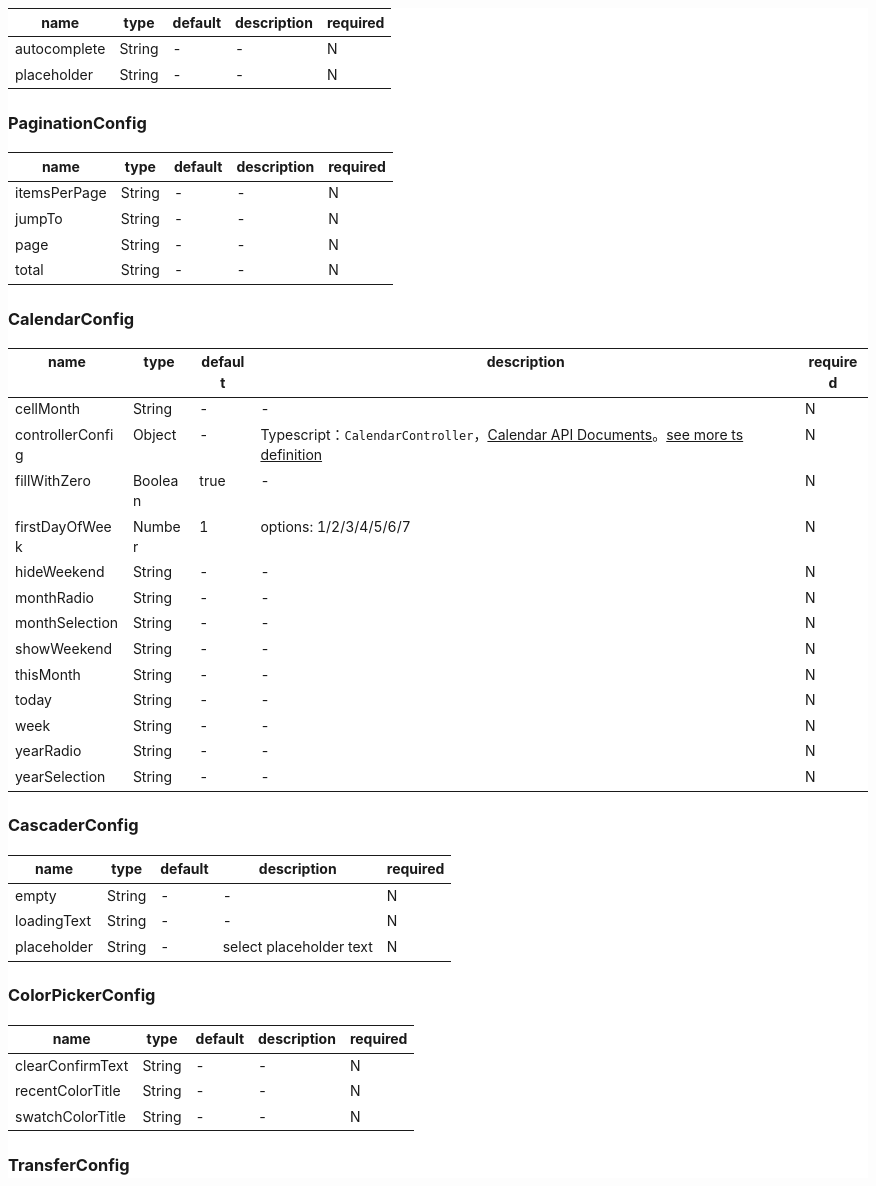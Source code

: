 name | type | default | description | required
-- | -- | -- | -- | --
autocomplete | String | - | \- | N
placeholder | String | - | \- | N

### PaginationConfig

name | type | default | description | required
-- | -- | -- | -- | --
itemsPerPage | String | - | \- | N
jumpTo | String | - | \- | N
page | String | - | \- | N
total | String | - | \- | N

### CalendarConfig

name | type | default | description | required
-- | -- | -- | -- | --
cellMonth | String | - | \- | N
controllerConfig | Object | - | Typescript：`CalendarController`，[Calendar API Documents](./calendar?tab=api)。[see more ts definition](https://github.com/Tencent/tdesign-react/blob/develop/src/config-provider/type.ts) | N
fillWithZero | Boolean | true | \- | N
firstDayOfWeek | Number | 1 | options: 1/2/3/4/5/6/7 | N
hideWeekend | String | - | \- | N
monthRadio | String | - | \- | N
monthSelection | String | - | \- | N
showWeekend | String | - | \- | N
thisMonth | String | - | \- | N
today | String | - | \- | N
week | String | - | \- | N
yearRadio | String | - | \- | N
yearSelection | String | - | \- | N

### CascaderConfig

name | type | default | description | required
-- | -- | -- | -- | --
empty | String | - | \- | N
loadingText | String | - | \- | N
placeholder | String | - | select placeholder text | N

### ColorPickerConfig

name | type | default | description | required
-- | -- | -- | -- | --
clearConfirmText | String | - | \- | N
recentColorTitle | String | - | \- | N
swatchColorTitle | String | - | \- | N

### TransferConfig
